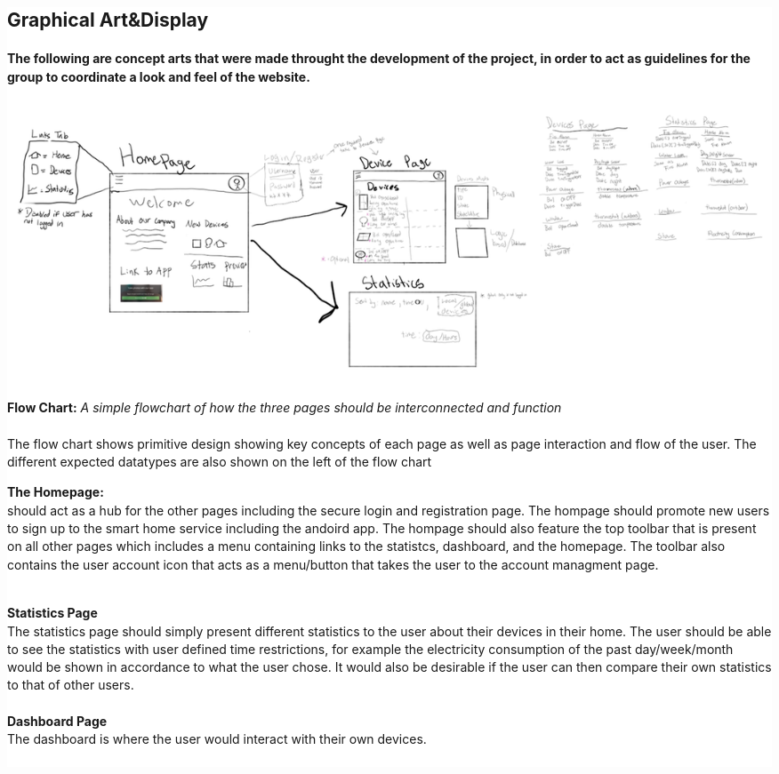 ## Graphical Art&Display
**The following are concept arts that were made throught the development of the project, in order to act as guidelines for the group to coordinate a look and feel of the website.**


![Concept_diagram.png](Images/Concept_diagram.png)

**Flow Chart:** *A simple flowchart of how the three pages should be interconnected and function*
<br>
<br>
The flow chart shows primitive design showing key concepts of each page as well as page interaction and flow of the user. The different expected datatypes are also shown on the left of the flow chart 
<br>

**The Homepage:**
<br>
should act as a hub for the other pages including the secure login and registration page. The hompage should promote new users to sign up to the smart home service including the andoird app. The hompage should also feature the top toolbar that is present on all other pages which includes a menu containing links to the statistcs, dashboard, and the homepage. The toolbar also contains the user account icon that acts as a menu/button that takes the user to the account managment page.
<br>
<br>

**Statistics Page**
<br>
The statistics page should simply present different statistics to the user about their devices in their home. The user should be able to see the statistics with user defined time restrictions, for example the electricity consumption of the past day/week/month would be shown in accordance to what the user chose. It would also be desirable if the user can then compare their own statistics to that of other users.
<br>
<br>
**Dashboard Page**
<br>
The dashboard is where the user would interact with their own devices.
<br>
<br>
